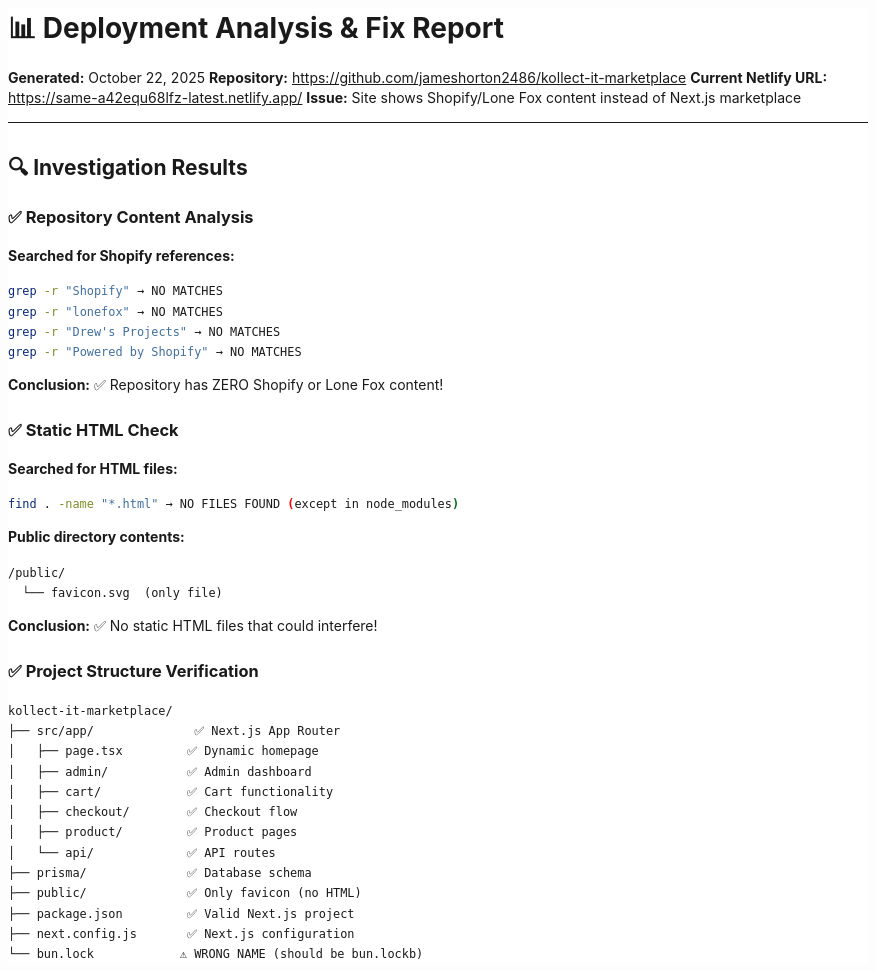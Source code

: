 # 📊 Deployment Analysis & Fix Report

**Generated:** October 22, 2025
**Repository:** https://github.com/jameshorton2486/kollect-it-marketplace
**Current Netlify URL:** https://same-a42equ68lfz-latest.netlify.app/
**Issue:** Site shows Shopify/Lone Fox content instead of Next.js marketplace

---

## 🔍 Investigation Results

### ✅ Repository Content Analysis

**Searched for Shopify references:**

```bash
grep -r "Shopify" → NO MATCHES
grep -r "lonefox" → NO MATCHES
grep -r "Drew's Projects" → NO MATCHES
grep -r "Powered by Shopify" → NO MATCHES
```

**Conclusion:** ✅ Repository has ZERO Shopify or Lone Fox content!

### ✅ Static HTML Check

**Searched for HTML files:**

```bash
find . -name "*.html" → NO FILES FOUND (except in node_modules)
```

**Public directory contents:**

```
/public/
  └── favicon.svg  (only file)
```

**Conclusion:** ✅ No static HTML files that could interfere!

### ✅ Project Structure Verification

```
kollect-it-marketplace/
├── src/app/              ✅ Next.js App Router
│   ├── page.tsx         ✅ Dynamic homepage
│   ├── admin/           ✅ Admin dashboard
│   ├── cart/            ✅ Cart functionality
│   ├── checkout/        ✅ Checkout flow
│   ├── product/         ✅ Product pages
│   └── api/             ✅ API routes
├── prisma/              ✅ Database schema
├── public/              ✅ Only favicon (no HTML)
├── package.json         ✅ Valid Next.js project
├── next.config.js       ✅ Next.js configuration
└── bun.lock            ⚠️ WRONG NAME (should be bun.lockb)
```
